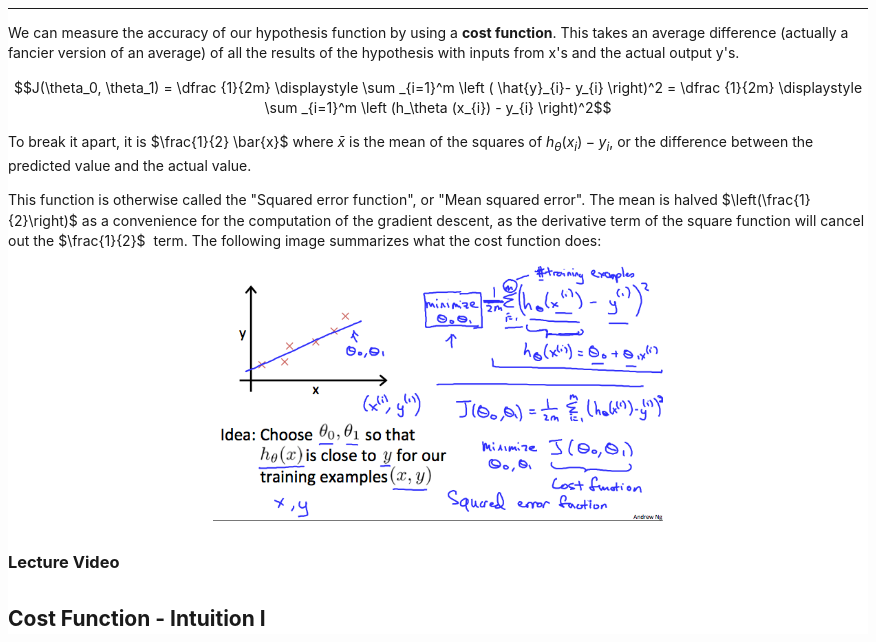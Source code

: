 ----------------------------------------

We can measure the accuracy of our hypothesis function by using a __cost function__. This takes an average difference (actually a fancier version of an average) of all the results of the hypothesis with inputs from x's and the actual output y's.

$$J(\theta_0, \theta_1) = \dfrac {1}{2m} \displaystyle \sum _{i=1}^m \left ( \hat{y}_{i}- y_{i} \right)^2 = \dfrac {1}{2m} \displaystyle \sum _{i=1}^m \left (h_\theta (x_{i}) - y_{i} \right)^2$$
 

To break it apart, it is $\frac{1}{2} \bar{x}$ where $\bar{x}$ is the mean of the squares of $h_\theta (x_{i}) - y_{i}$, or the difference between the predicted value and the actual value.

This function is otherwise called the "Squared error function", or "Mean squared error". The mean is halved $\left(\frac{1}{2}\right)$ as a convenience for the computation of the gradient descent, as the derivative term of the square function will cancel out the $\frac{1}{2}$ ​	 term. The following image summarizes what the cost function does:

<div style="display:flex;justify-content:center;align-items:center;flex-flow:row wrap;">
  <div><a href="https://www.coursera.org/learn/machine-learning/supplement/nhzyF/cost-function">
    <img src="images/m02-18.png" style="margin: 0.1em;" alt="Cost Function Analysis" title="Cost Function Analysis" width="450">
  </a></div>
</div>


### Lecture Video

<video src="url" preload="none" loop="loop" controls="controls" style="margin-left: 2em;" muted="" poster="http://www.multipelife.com/wp-content/uploads/2016/08/video-converter-software.png" width="180">
  <track src="subtitle" kind="captions" srclang="en" label="English" default>
  Your browser does not support the HTML5 video element.
</video>

## Cost Function - Intuition I
